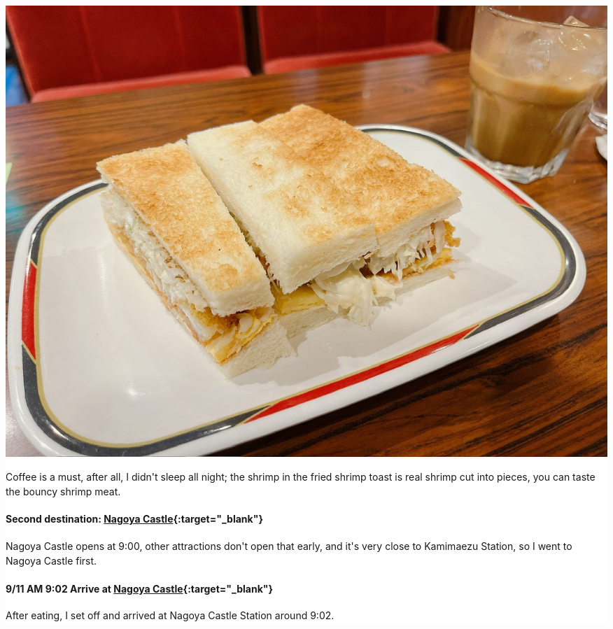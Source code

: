 ![](/assets/7b8a0563c157/1*_bj9uvgvGuOyquI7sBCToQ.jpeg)

Coffee is a must, after all, I didn't sleep all night; the shrimp in the fried shrimp toast is real shrimp cut into pieces, you can taste the bouncy shrimp meat.
#### Second destination: [Nagoya Castle](https://maps.app.goo.gl/UrJUoP5CSaXT9PBPA){:target="_blank"}

Nagoya Castle opens at 9:00, other attractions don't open that early, and it's very close to Kamimaezu Station, so I went to Nagoya Castle first.
#### 9/11 AM 9:02 Arrive at [Nagoya Castle](https://maps.app.goo.gl/UrJUoP5CSaXT9PBPA){:target="_blank"}

After eating, I set off and arrived at Nagoya Castle Station around 9:02.
